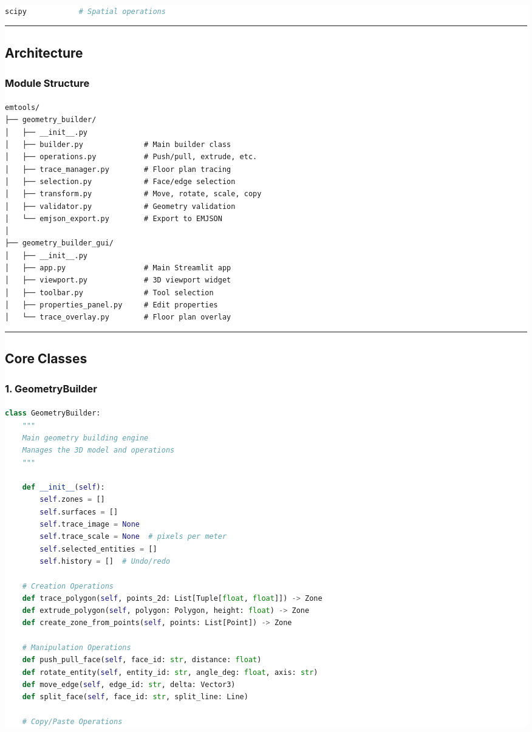 ```python
scipy            # Spatial operations
```

---

## Architecture

### Module Structure

```
emtools/
├── geometry_builder/
│   ├── __init__.py
│   ├── builder.py              # Main builder class
│   ├── operations.py           # Push/pull, extrude, etc.
│   ├── trace_manager.py        # Floor plan tracing
│   ├── selection.py            # Face/edge selection
│   ├── transform.py            # Move, rotate, scale, copy
│   ├── validator.py            # Geometry validation
│   └── emjson_export.py        # Export to EMJSON
│
├── geometry_builder_gui/
│   ├── __init__.py
│   ├── app.py                  # Main Streamlit app
│   ├── viewport.py             # 3D viewport widget
│   ├── toolbar.py              # Tool selection
│   ├── properties_panel.py     # Edit properties
│   └── trace_overlay.py        # Floor plan overlay
```

---

## Core Classes

### 1. GeometryBuilder

```python
class GeometryBuilder:
    """
    Main geometry building engine
    Manages the 3D model and operations
    """
    
    def __init__(self):
        self.zones = []
        self.surfaces = []
        self.trace_image = None
        self.trace_scale = None  # pixels per meter
        self.selected_entities = []
        self.history = []  # Undo/redo
        
    # Creation Operations
    def trace_polygon(self, points_2d: List[Tuple[float, float]]) -> Zone
    def extrude_polygon(self, polygon: Polygon, height: float) -> Zone
    def create_zone_from_points(self, points: List[Point]) -> Zone
    
    # Manipulation Operations
    def push_pull_face(self, face_id: str, distance: float)
    def rotate_entity(self, entity_id: str, angle_deg: float, axis: str)
    def move_edge(self, edge_id: str, delta: Vector3)
    def split_face(self, face_id: str, split_line: Line)
    
    # Copy/Paste Operations
```